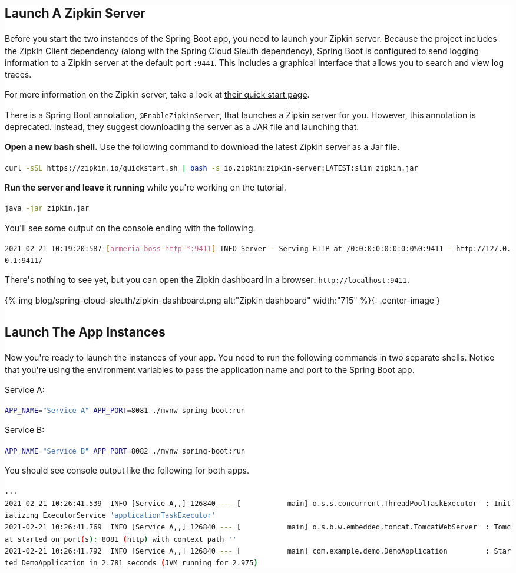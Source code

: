 ## Launch A Zipkin Server

Before you start the two instances of the Spring Boot app, you need to launch your Zipkin server. Because the project includes the Zipkin Client dependency (along with the Spring Cloud Sleuth dependency), Spring Boot is configured to send logging information to a Zipkin server at the default port `:9441`. This includes a graphical interface that allows you to search and view log traces.

For more information on the Zipkin server, take a look at [their quick start page](https://github.com/openzipkin/zipkin#quick-start). 

There is a Spring Boot annotation, `@EnableZipkinServer`, that launches a Zipkin server for you. However, this annotation is deprecated. Instead, they suggest downloading the server as a JAR file and launching that.

**Open a new bash shell.** Use the following command to download the latest Zipkin server as a Jar file. 
```bash
curl -sSL https://zipkin.io/quickstart.sh | bash -s io.zipkin:zipkin-server:LATEST:slim zipkin.jar
```

**Run the server and leave it running** while you're working on the tutorial.
```bash
java -jar zipkin.jar
```

You'll see some output on the console ending with the following.
```bash
2021-02-21 10:19:20:587 [armeria-boss-http-*:9411] INFO Server - Serving HTTP at /0:0:0:0:0:0:0:0%0:9411 - http://127.0.0.1:9411/
```

There's nothing to see yet, but you can open the Zipkin dashboard in a browser: `http://localhost:9411`.

{% img blog/spring-cloud-sleuth/zipkin-dashboard.png alt:"Zipkin dashboard" width:"715" %}{: .center-image }

## Launch The App Instances

Now you're ready to launch the instances of your app. You need to run the following commands in two separate shells. Notice that you're using the environment variables to pass the application name and port to the Spring Boot app. 

Service A:
```bash
APP_NAME="Service A" APP_PORT=8081 ./mvnw spring-boot:run
```

Service B:
```bash
APP_NAME="Service B" APP_PORT=8082 ./mvnw spring-boot:run
```

You should see console output like the following for both apps.
```bash
...
2021-02-21 10:26:41.539  INFO [Service A,,] 126840 --- [           main] o.s.s.concurrent.ThreadPoolTaskExecutor  : Initializing ExecutorService 'applicationTaskExecutor'
2021-02-21 10:26:41.769  INFO [Service A,,] 126840 --- [           main] o.s.b.w.embedded.tomcat.TomcatWebServer  : Tomcat started on port(s): 8081 (http) with context path ''
2021-02-21 10:26:41.792  INFO [Service A,,] 126840 --- [           main] com.example.demo.DemoApplication         : Started DemoApplication in 2.781 seconds (JVM running for 2.975)
```
